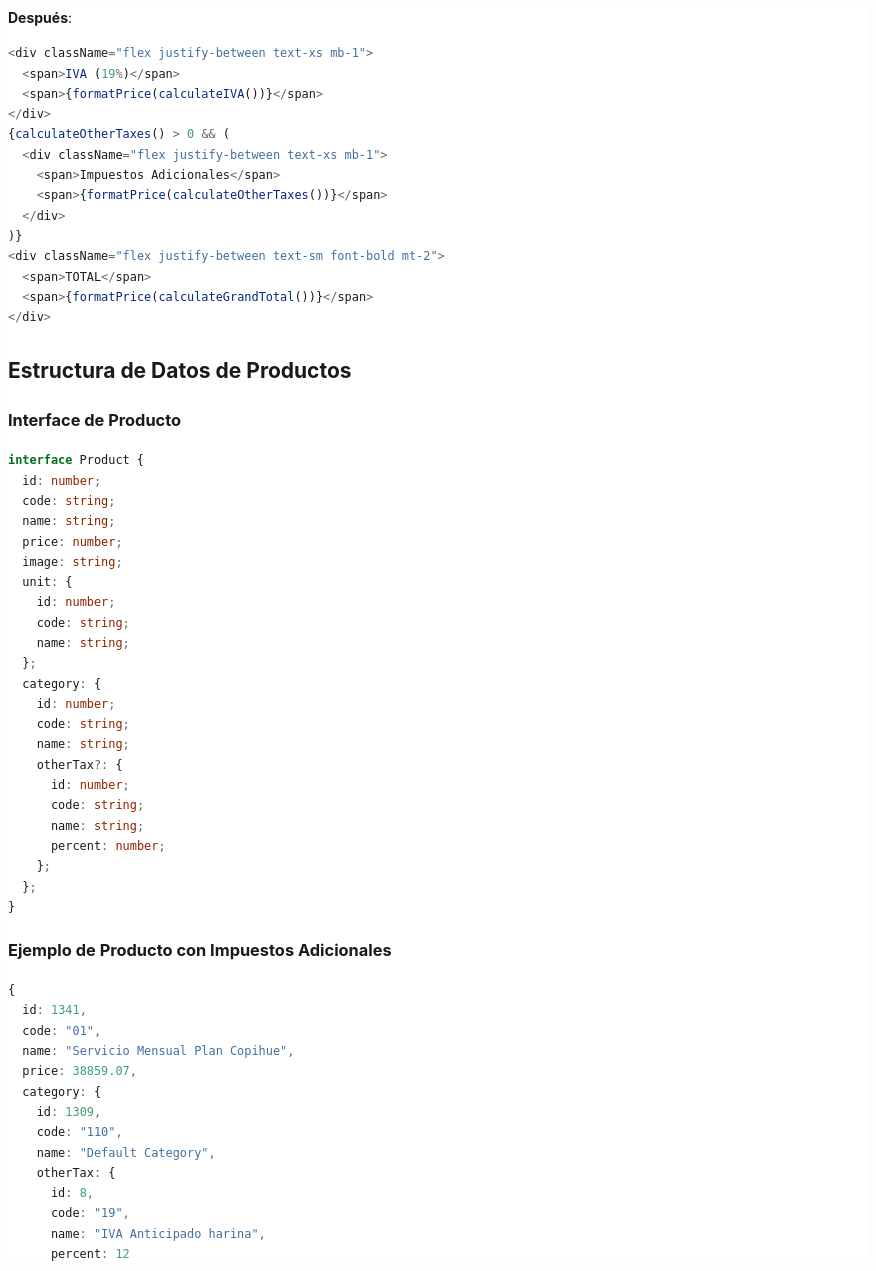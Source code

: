 **Después**:
```typescript
<div className="flex justify-between text-xs mb-1">
  <span>IVA (19%)</span>
  <span>{formatPrice(calculateIVA())}</span>
</div>
{calculateOtherTaxes() > 0 && (
  <div className="flex justify-between text-xs mb-1">
    <span>Impuestos Adicionales</span>
    <span>{formatPrice(calculateOtherTaxes())}</span>
  </div>
)}
<div className="flex justify-between text-sm font-bold mt-2">
  <span>TOTAL</span>
  <span>{formatPrice(calculateGrandTotal())}</span>
</div>
```

## Estructura de Datos de Productos

### Interface de Producto
```typescript
interface Product {
  id: number;
  code: string;
  name: string;
  price: number;
  image: string;
  unit: {
    id: number;
    code: string;
    name: string;
  };
  category: {
    id: number;
    code: string;
    name: string;
    otherTax?: {
      id: number;
      code: string;
      name: string;
      percent: number;
    };
  };
}
```

### Ejemplo de Producto con Impuestos Adicionales
```typescript
{
  id: 1341,
  code: "01",
  name: "Servicio Mensual Plan Copihue",
  price: 38859.07,
  category: {
    id: 1309,
    code: "110",
    name: "Default Category",
    otherTax: {
      id: 8,
      code: "19",
      name: "IVA Anticipado harina",
      percent: 12
```